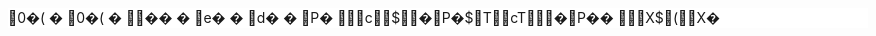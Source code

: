        0�                (
      �
       0�                (
      �
        �                �
      �
       e                �
      �
       d                �
      �
       P�
             c      $       �P�$      T       cT      \       �P�                �
             X$      (       X                �